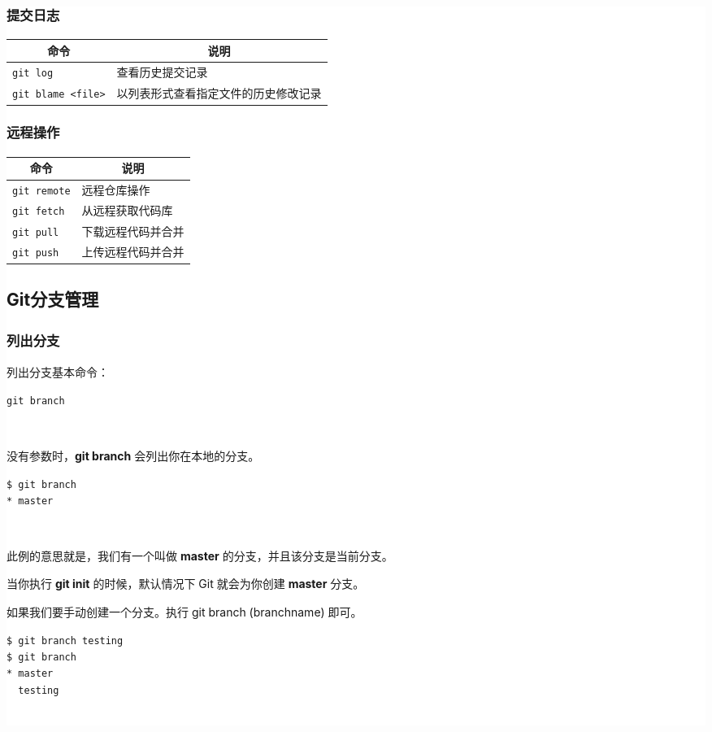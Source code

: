 ### 提交日志

| 命令               | 说明                                 |
| ------------------ | ------------------------------------ |
| `git log`          | 查看历史提交记录                     |
| `git blame <file>` | 以列表形式查看指定文件的历史修改记录 |

### 远程操作

| 命令         | 说明               |
| ------------ | ------------------ |
| `git remote` | 远程仓库操作       |
| `git fetch`  | 从远程获取代码库   |
| `git pull`   | 下载远程代码并合并 |
| `git push`   | 上传远程代码并合并 |

## Git分支管理

### 列出分支

列出分支基本命令：

```
git branch
```

![点击并拖拽以移动](data:image/gif;base64,R0lGODlhAQABAPABAP///wAAACH5BAEKAAAALAAAAAABAAEAAAICRAEAOw==)

没有参数时，**git branch** 会列出你在本地的分支。

```
$ git branch
* master
```

![点击并拖拽以移动](data:image/gif;base64,R0lGODlhAQABAPABAP///wAAACH5BAEKAAAALAAAAAABAAEAAAICRAEAOw==)

此例的意思就是，我们有一个叫做 **master** 的分支，并且该分支是当前分支。

当你执行 **git init** 的时候，默认情况下 Git 就会为你创建 **master** 分支。

如果我们要手动创建一个分支。执行 git branch (branchname) 即可。

```
$ git branch testing
$ git branch
* master
  testing
```

![点击并拖拽以移动](data:image/gif;base64,R0lGODlhAQABAPABAP///wAAACH5BAEKAAAALAAAAAABAAEAAAICRAEAOw==)

